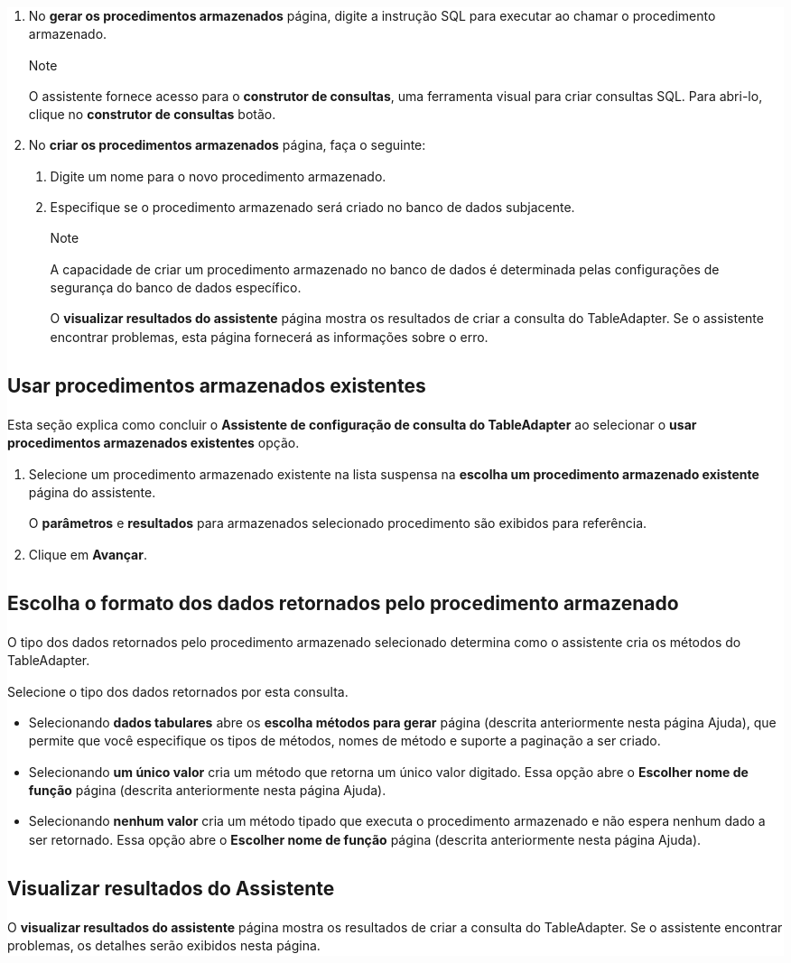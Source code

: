 1. No **gerar os procedimentos armazenados** página, digite a instrução SQL para executar ao chamar o procedimento armazenado.  
  
   > [!NOTE]
   >  O assistente fornece acesso para o **construtor de consultas**, uma ferramenta visual para criar consultas SQL. Para abri-lo, clique no **construtor de consultas** botão.  
  
2. No **criar os procedimentos armazenados** página, faça o seguinte:  
  
   1. Digite um nome para o novo procedimento armazenado.  
  
   2. Especifique se o procedimento armazenado será criado no banco de dados subjacente.  
  
      > [!NOTE]
      >  A capacidade de criar um procedimento armazenado no banco de dados é determinada pelas configurações de segurança do banco de dados específico.  
  
      O **visualizar resultados do assistente** página mostra os resultados de criar a consulta do TableAdapter. Se o assistente encontrar problemas, esta página fornecerá as informações sobre o erro.  
  
## <a name="use-existing-stored-procedures"></a>Usar procedimentos armazenados existentes  
 Esta seção explica como concluir o **Assistente de configuração de consulta do TableAdapter** ao selecionar o **usar procedimentos armazenados existentes** opção.  
  
1.  Selecione um procedimento armazenado existente na lista suspensa na **escolha um procedimento armazenado existente** página do assistente.  
  
     O **parâmetros** e **resultados** para armazenados selecionado procedimento são exibidos para referência.  
  
2.  Clique em **Avançar**.  
  
## <a name="choose-the-shape-of-data-returned-by-the-stored-procedure"></a>Escolha o formato dos dados retornados pelo procedimento armazenado  
 O tipo dos dados retornados pelo procedimento armazenado selecionado determina como o assistente cria os métodos do TableAdapter.  
  
 Selecione o tipo dos dados retornados por esta consulta.  
  
-   Selecionando **dados tabulares** abre os **escolha métodos para gerar** página (descrita anteriormente nesta página Ajuda), que permite que você especifique os tipos de métodos, nomes de método e suporte a paginação a ser criado.  
  
-   Selecionando **um único valor** cria um método que retorna um único valor digitado. Essa opção abre o **Escolher nome de função** página (descrita anteriormente nesta página Ajuda).  
  
-   Selecionando **nenhum valor** cria um método tipado que executa o procedimento armazenado e não espera nenhum dado a ser retornado. Essa opção abre o **Escolher nome de função** página (descrita anteriormente nesta página Ajuda).  
  
## <a name="view-wizards-results"></a>Visualizar resultados do Assistente  
 O **visualizar resultados do assistente** página mostra os resultados de criar a consulta do TableAdapter. Se o assistente encontrar problemas, os detalhes serão exibidos nesta página.  
  